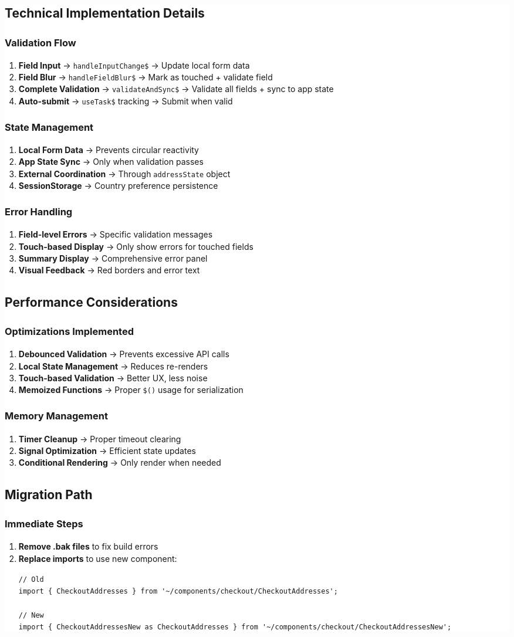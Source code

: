## Technical Implementation Details

### Validation Flow

1. **Field Input** → `handleInputChange$` → Update local form data
2. **Field Blur** → `handleFieldBlur$` → Mark as touched + validate field
3. **Complete Validation** → `validateAndSync$` → Validate all fields + sync to app state
4. **Auto-submit** → `useTask$` tracking → Submit when valid

### State Management

1. **Local Form Data** → Prevents circular reactivity
2. **App State Sync** → Only when validation passes
3. **External Coordination** → Through `addressState` object
4. **SessionStorage** → Country preference persistence

### Error Handling

1. **Field-level Errors** → Specific validation messages
2. **Touch-based Display** → Only show errors for touched fields
3. **Summary Display** → Comprehensive error panel
4. **Visual Feedback** → Red borders and error text

## Performance Considerations

### Optimizations Implemented

1. **Debounced Validation** → Prevents excessive API calls
2. **Local State Management** → Reduces re-renders
3. **Touch-based Validation** → Better UX, less noise
4. **Memoized Functions** → Proper `$()` usage for serialization

### Memory Management

1. **Timer Cleanup** → Proper timeout clearing
2. **Signal Optimization** → Efficient state updates
3. **Conditional Rendering** → Only render when needed

## Migration Path

### Immediate Steps

1. **Remove .bak files** to fix build errors
2. **Replace imports** to use new component:
   ```tsx
   // Old
   import { CheckoutAddresses } from '~/components/checkout/CheckoutAddresses';
   
   // New
   import { CheckoutAddressesNew as CheckoutAddresses } from '~/components/checkout/CheckoutAddressesNew';
   ```
